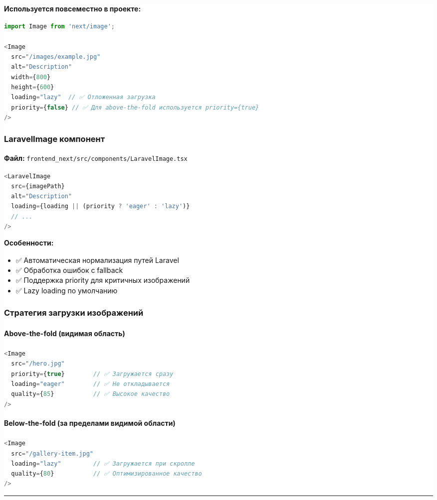 **Используется повсеместно в проекте:**

```typescript
import Image from 'next/image';

<Image
  src="/images/example.jpg"
  alt="Description"
  width={800}
  height={600}
  loading="lazy"  // ✅ Отложенная загрузка
  priority={false} // ✅ Для above-the-fold используется priority={true}
/>
```

### LaravelImage компонент

**Файл:** `frontend_next/src/components/LaravelImage.tsx`

```typescript
<LaravelImage
  src={imagePath}
  alt="Description"
  loading={loading || (priority ? 'eager' : 'lazy')}
  // ...
/>
```

**Особенности:**
- ✅ Автоматическая нормализация путей Laravel
- ✅ Обработка ошибок с fallback
- ✅ Поддержка priority для критичных изображений
- ✅ Lazy loading по умолчанию

### Стратегия загрузки изображений

#### Above-the-fold (видимая область)
```typescript
<Image
  src="/hero.jpg"
  priority={true}        // ✅ Загружается сразу
  loading="eager"        // ✅ Не откладывается
  quality={85}           // ✅ Высокое качество
/>
```

#### Below-the-fold (за пределами видимой области)
```typescript
<Image
  src="/gallery-item.jpg"
  loading="lazy"         // ✅ Загружается при скролле
  quality={80}           // ✅ Оптимизированное качество
/>
```

---